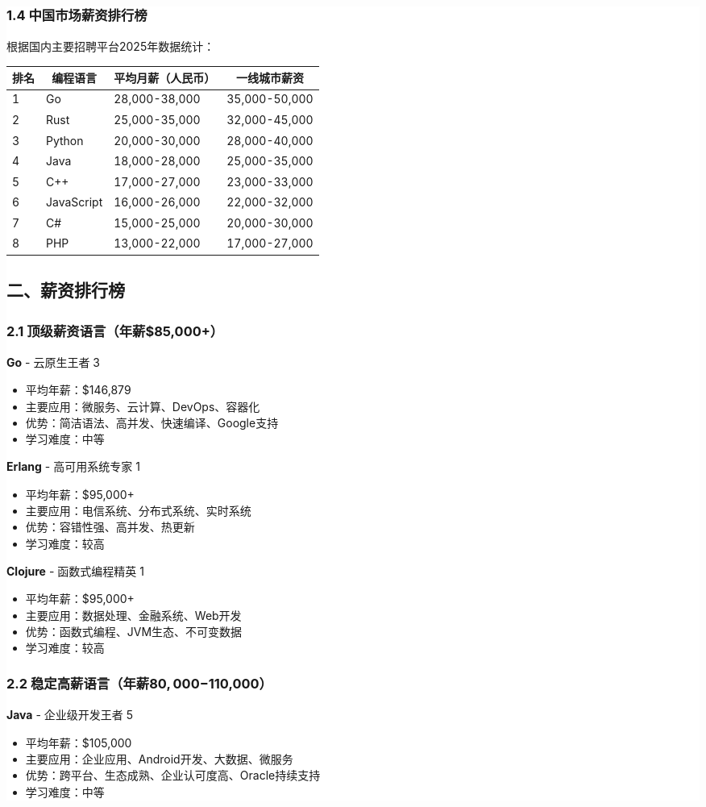 ### 1.4 中国市场薪资排行榜

根据国内主要招聘平台2025年数据统计：

| 排名 | 编程语言 | 平均月薪（人民币） | 一线城市薪资 |
|------|----------|-------------------|-------------|
| 1 | Go | 28,000-38,000 | 35,000-50,000 |
| 2 | Rust | 25,000-35,000 | 32,000-45,000 |
| 3 | Python | 20,000-30,000 | 28,000-40,000 |
| 4 | Java | 18,000-28,000 | 25,000-35,000 |
| 5 | C++ | 17,000-27,000 | 23,000-33,000 |
| 6 | JavaScript | 16,000-26,000 | 22,000-32,000 |
| 7 | C# | 15,000-25,000 | 20,000-30,000 |
| 8 | PHP | 13,000-22,000 | 17,000-27,000 |

## 二、薪资排行榜

### 2.1 顶级薪资语言（年薪$85,000+）

**Go** - 云原生王者 <mcreference link="https://venturebeat.com/programming-development/these-are-the-best-paid-programming-languages-for-2025/" index="3">3</mcreference>
- 平均年薪：$146,879
- 主要应用：微服务、云计算、DevOps、容器化
- 优势：简洁语法、高并发、快速编译、Google支持
- 学习难度：中等

**Erlang** - 高可用系统专家 <mcreference link="https://survey.stackoverflow.co/2024/work" index="1">1</mcreference>
- 平均年薪：$95,000+
- 主要应用：电信系统、分布式系统、实时系统
- 优势：容错性强、高并发、热更新
- 学习难度：较高

**Clojure** - 函数式编程精英 <mcreference link="https://survey.stackoverflow.co/2024/work" index="1">1</mcreference>
- 平均年薪：$95,000+
- 主要应用：数据处理、金融系统、Web开发
- 优势：函数式编程、JVM生态、不可变数据
- 学习难度：较高

### 2.2 稳定高薪语言（年薪$80,000-$110,000）

**Java** - 企业级开发王者 <mcreference link="https://www.geeksforgeeks.org/top-programming-languages-of-the-future-2025/" index="5">5</mcreference>
- 平均年薪：$105,000
- 主要应用：企业应用、Android开发、大数据、微服务
- 优势：跨平台、生态成熟、企业认可度高、Oracle持续支持
- 学习难度：中等
